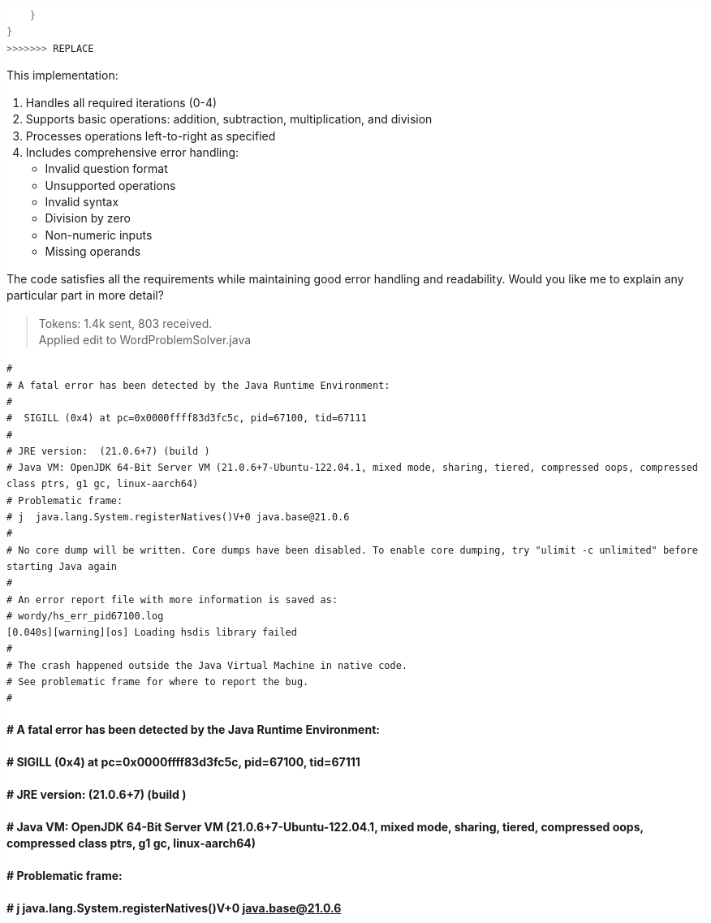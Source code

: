 ```java
    }
}
>>>>>>> REPLACE
```

This implementation:

1. Handles all required iterations (0-4)
2. Supports basic operations: addition, subtraction, multiplication, and division
3. Processes operations left-to-right as specified
4. Includes comprehensive error handling:
   - Invalid question format
   - Unsupported operations
   - Invalid syntax
   - Division by zero
   - Non-numeric inputs
   - Missing operands

The code satisfies all the requirements while maintaining good error handling and readability. Would you like me to explain any particular part in more detail?

> Tokens: 1.4k sent, 803 received.  
> Applied edit to WordProblemSolver.java  
```
#
# A fatal error has been detected by the Java Runtime Environment:
#
#  SIGILL (0x4) at pc=0x0000ffff83d3fc5c, pid=67100, tid=67111
#
# JRE version:  (21.0.6+7) (build )
# Java VM: OpenJDK 64-Bit Server VM (21.0.6+7-Ubuntu-122.04.1, mixed mode, sharing, tiered, compressed oops, compressed class ptrs, g1 gc, linux-aarch64)
# Problematic frame:
# j  java.lang.System.registerNatives()V+0 java.base@21.0.6
#
# No core dump will be written. Core dumps have been disabled. To enable core dumping, try "ulimit -c unlimited" before starting Java again
#
# An error report file with more information is saved as:
# wordy/hs_err_pid67100.log
[0.040s][warning][os] Loading hsdis library failed
#
# The crash happened outside the Java Virtual Machine in native code.
# See problematic frame for where to report the bug.
#

```
#### #  
#### # A fatal error has been detected by the Java Runtime Environment:  
#### #  
#### #  SIGILL (0x4) at pc=0x0000ffff83d3fc5c, pid=67100, tid=67111  
#### #  
#### # JRE version:  (21.0.6+7) (build )  
#### # Java VM: OpenJDK 64-Bit Server VM (21.0.6+7-Ubuntu-122.04.1, mixed mode, sharing, tiered, compressed oops, compressed class ptrs, g1 gc, linux-aarch64)  
#### # Problematic frame:  
#### # j  java.lang.System.registerNatives()V+0 java.base@21.0.6  